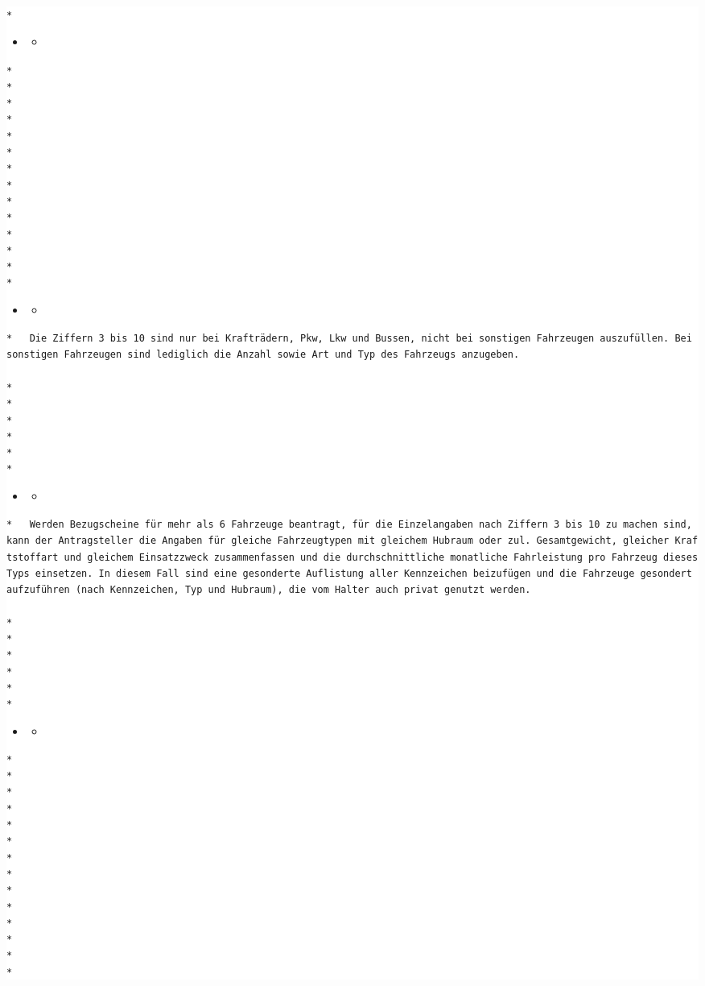     *

*    *
    *
    *
    *
    *
    *
    *
    *
    *
    *
    *
    *
    *
    *
    *

*    *
    *   Die Ziffern 3 bis 10 sind nur bei Krafträdern, Pkw, Lkw und Bussen, nicht bei sonstigen Fahrzeugen auszufüllen. Bei sonstigen Fahrzeugen sind lediglich die Anzahl sowie Art und Typ des Fahrzeugs anzugeben.

    *
    *
    *
    *
    *
    *

*    *
    *   Werden Bezugscheine für mehr als 6 Fahrzeuge beantragt, für die Einzelangaben nach Ziffern 3 bis 10 zu machen sind, kann der Antragsteller die Angaben für gleiche Fahrzeugtypen mit gleichem Hubraum oder zul. Gesamtgewicht, gleicher Kraftstoffart und gleichem Einsatzzweck zusammenfassen und die durchschnittliche monatliche Fahrleistung pro Fahrzeug dieses Typs einsetzen. In diesem Fall sind eine gesonderte Auflistung aller Kennzeichen beizufügen und die Fahrzeuge gesondert aufzuführen (nach Kennzeichen, Typ und Hubraum), die vom Halter auch privat genutzt werden.

    *
    *
    *
    *
    *
    *

*    *
    *
    *
    *
    *
    *
    *
    *
    *
    *
    *
    *
    *
    *
    *
